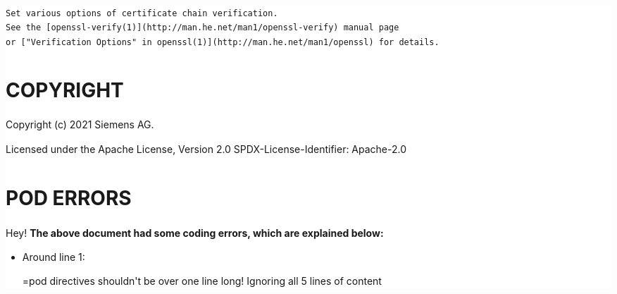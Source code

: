    Set various options of certificate chain verification.
    See the [openssl-verify(1)](http://man.he.net/man1/openssl-verify) manual page
    or ["Verification Options" in openssl(1)](http://man.he.net/man1/openssl) for details.

# COPYRIGHT

Copyright (c) 2021 Siemens AG.

Licensed under the Apache License, Version 2.0
SPDX-License-Identifier: Apache-2.0

# POD ERRORS

Hey! **The above document had some coding errors, which are explained below:**

- Around line 1:

    &#x3d;pod directives shouldn't be over one line long!  Ignoring all 5 lines of content
